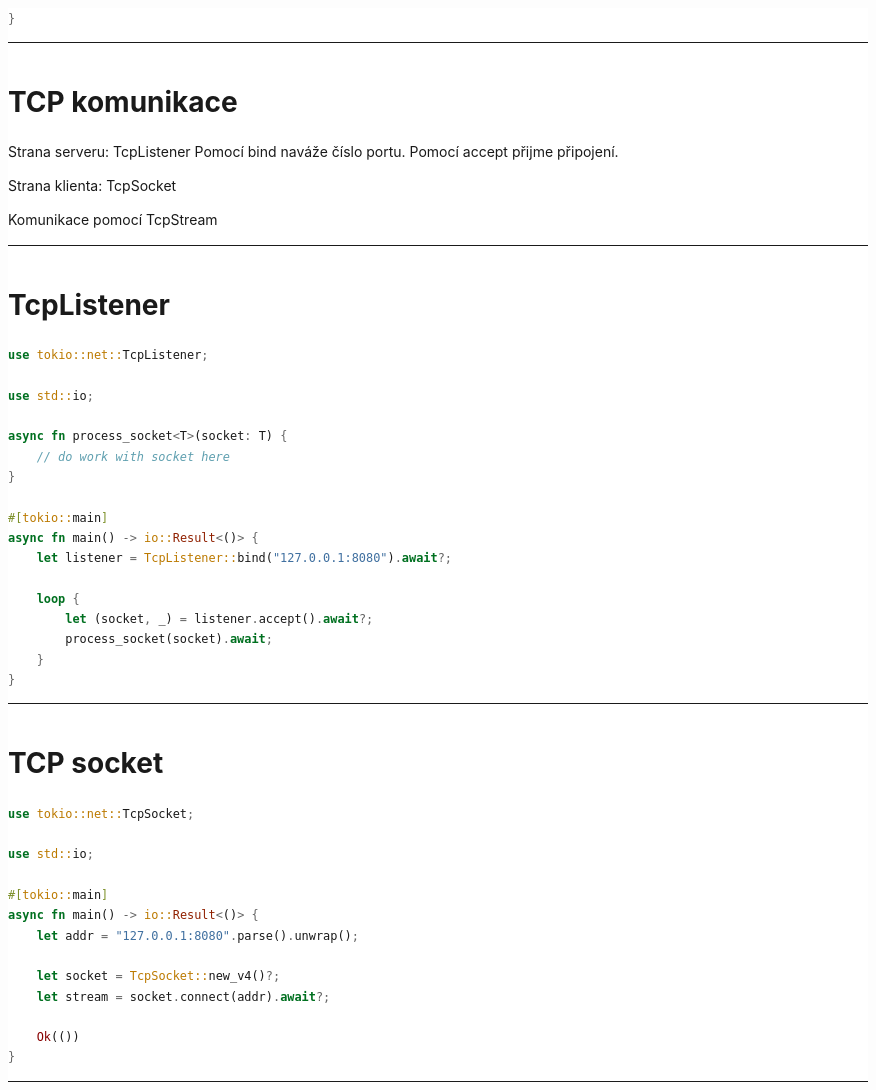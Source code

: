 ```rust
}
```

---

# TCP komunikace

Strana serveru: TcpListener
Pomocí bind naváže číslo portu. Pomocí accept přijme připojení.

Strana klienta: TcpSocket

Komunikace pomocí TcpStream

---

# TcpListener

```rust
use tokio::net::TcpListener;

use std::io;

async fn process_socket<T>(socket: T) {
    // do work with socket here
}

#[tokio::main]
async fn main() -> io::Result<()> {
    let listener = TcpListener::bind("127.0.0.1:8080").await?;

    loop {
        let (socket, _) = listener.accept().await?;
        process_socket(socket).await;
    }
}
```

---

# TCP socket

```rust
use tokio::net::TcpSocket;

use std::io;

#[tokio::main]
async fn main() -> io::Result<()> {
    let addr = "127.0.0.1:8080".parse().unwrap();

    let socket = TcpSocket::new_v4()?;
    let stream = socket.connect(addr).await?;

    Ok(())
}
```

---